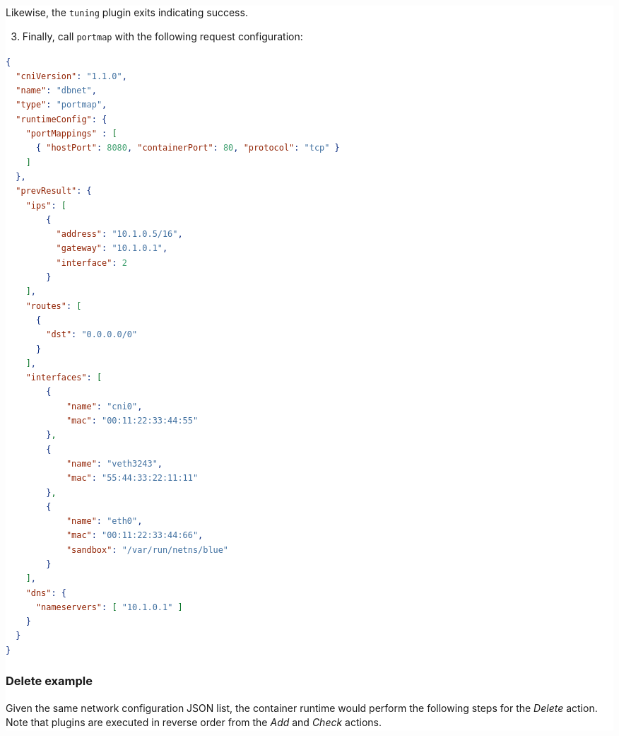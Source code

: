 Likewise, the `tuning` plugin exits indicating success.

3) Finally, call `portmap` with the following request configuration:

```json
{
  "cniVersion": "1.1.0",
  "name": "dbnet",
  "type": "portmap",
  "runtimeConfig": {
    "portMappings" : [
      { "hostPort": 8080, "containerPort": 80, "protocol": "tcp" }
    ]
  },
  "prevResult": {
    "ips": [
        {
          "address": "10.1.0.5/16",
          "gateway": "10.1.0.1",
          "interface": 2
        }
    ],
    "routes": [
      {
        "dst": "0.0.0.0/0"
      }
    ],
    "interfaces": [
        {
            "name": "cni0",
            "mac": "00:11:22:33:44:55"
        },
        {
            "name": "veth3243",
            "mac": "55:44:33:22:11:11"
        },
        {
            "name": "eth0",
            "mac": "00:11:22:33:44:66",
            "sandbox": "/var/run/netns/blue"
        }
    ],
    "dns": {
      "nameservers": [ "10.1.0.1" ]
    }
  }
}
```


### Delete example

Given the same network configuration JSON list, the container runtime would perform the following steps for the _Delete_ action.
Note that plugins are executed in reverse order from the _Add_ and _Check_ actions.


[namespaces]: http://man7.org/linux/man-pages/man7/namespaces.7.html
[rfc-2119]: https://www.ietf.org/rfc/rfc2119.txt